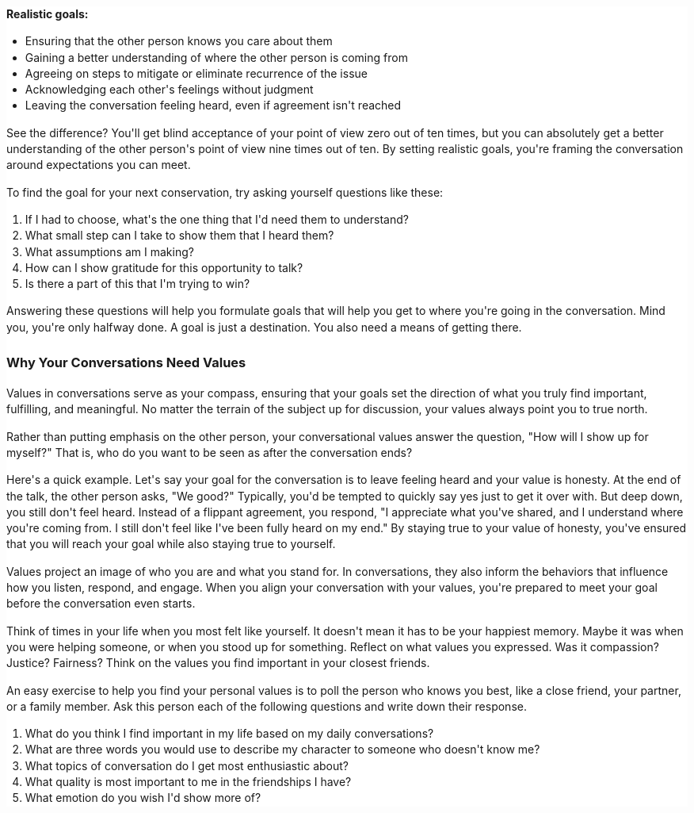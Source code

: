 **Realistic goals:**
- Ensuring that the other person knows you care about them
- Gaining a better understanding of where the other person is coming from
- Agreeing on steps to mitigate or eliminate recurrence of the issue
- Acknowledging each other's feelings without judgment
- Leaving the conversation feeling heard, even if agreement isn't reached

See the difference? You'll get blind acceptance of your point of view zero out of ten times, but you can absolutely get a better understanding of the other person's point of view nine times out of ten. By setting realistic goals, you're framing the conversation around expectations you can meet.

To find the goal for your next conservation, try asking yourself questions like these:

1. If I had to choose, what's the one thing that I'd need them to understand?
2. What small step can I take to show them that I heard them?
3. What assumptions am I making?
4. How can I show gratitude for this opportunity to talk?
5. Is there a part of this that I'm trying to win?

Answering these questions will help you formulate goals that will help you get to where you're going in the conversation. Mind you, you're only halfway done. A goal is just a destination. You also need a means of getting there.

### Why Your Conversations Need Values

Values in conversations serve as your compass, ensuring that your goals set the direction of what you truly find important, fulfilling, and meaningful. No matter the terrain of the subject up for discussion, your values always point you to true north.

Rather than putting emphasis on the other person, your conversational values answer the question, "How will I show up for myself?" That is, who do you want to be seen as after the conversation ends?

Here's a quick example. Let's say your goal for the conversation is to leave feeling heard and your value is honesty. At the end of the talk, the other person asks, "We good?" Typically, you'd be tempted to quickly say yes just to get it over with. But deep down, you still don't feel heard. Instead of a flippant agreement, you respond, "I appreciate what you've shared, and I understand where you're coming from. I still don't feel like I've been fully heard on my end." By staying true to your value of honesty, you've ensured that you will reach your goal while also staying true to yourself.

Values project an image of who you are and what you stand for. In conversations, they also inform the behaviors that influence how you listen, respond, and engage. When you align your conversation with your values, you're prepared to meet your goal before the conversation even starts.

Think of times in your life when you most felt like yourself. It doesn't mean it has to be your happiest memory. Maybe it was when you were helping someone, or when you stood up for something. Reflect on what values you expressed. Was it compassion? Justice? Fairness? Think on the values you find important in your closest friends.

An easy exercise to help you find your personal values is to poll the person who knows you best, like a close friend, your partner, or a family member. Ask this person each of the following questions and write down their response.

1. What do you think I find important in my life based on my daily conversations?
2. What are three words you would use to describe my character to someone who doesn't know me?
3. What topics of conversation do I get most enthusiastic about?
4. What quality is most important to me in the friendships I have?
5. What emotion do you wish I'd show more of?
